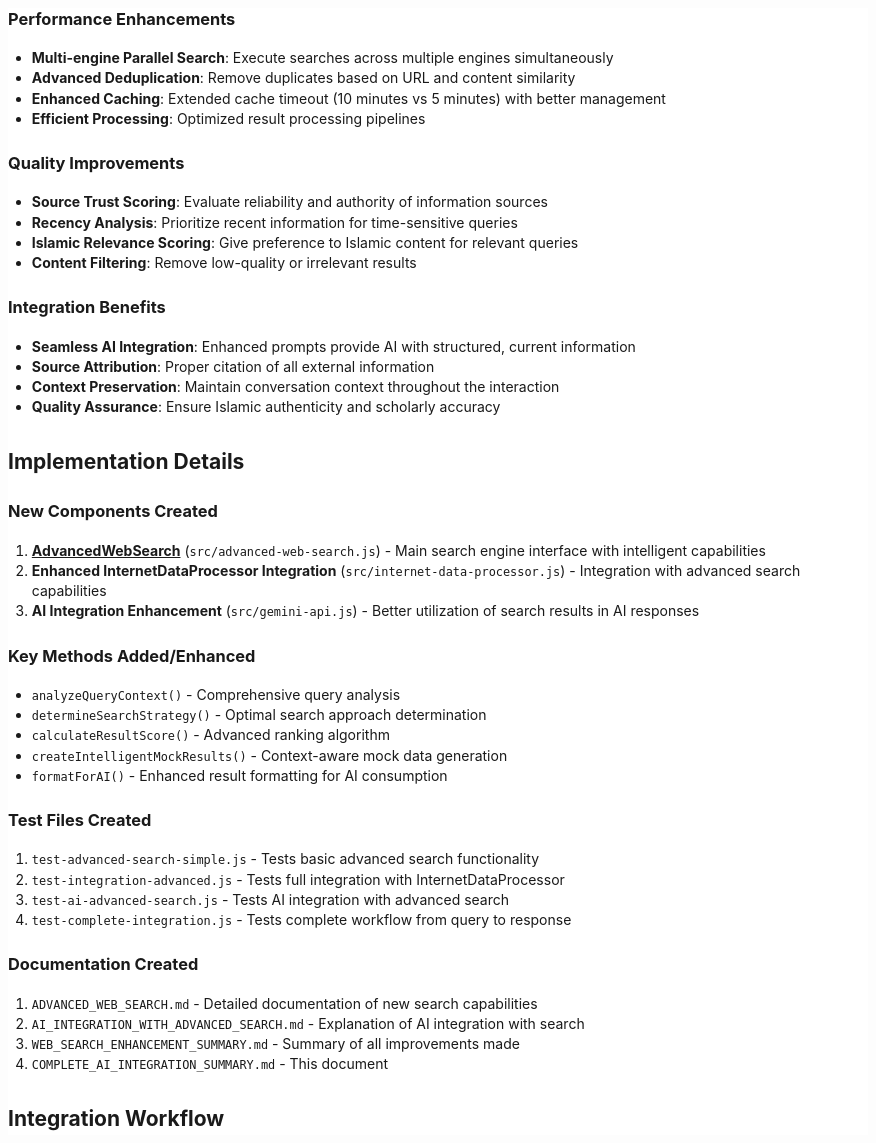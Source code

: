 ### Performance Enhancements
- **Multi-engine Parallel Search**: Execute searches across multiple engines simultaneously
- **Advanced Deduplication**: Remove duplicates based on URL and content similarity
- **Enhanced Caching**: Extended cache timeout (10 minutes vs 5 minutes) with better management
- **Efficient Processing**: Optimized result processing pipelines

### Quality Improvements
- **Source Trust Scoring**: Evaluate reliability and authority of information sources
- **Recency Analysis**: Prioritize recent information for time-sensitive queries
- **Islamic Relevance Scoring**: Give preference to Islamic content for relevant queries
- **Content Filtering**: Remove low-quality or irrelevant results

### Integration Benefits
- **Seamless AI Integration**: Enhanced prompts provide AI with structured, current information
- **Source Attribution**: Proper citation of all external information
- **Context Preservation**: Maintain conversation context throughout the interaction
- **Quality Assurance**: Ensure Islamic authenticity and scholarly accuracy

## Implementation Details

### New Components Created
1. **[AdvancedWebSearch](file:///c:/Users/s/Desktop/islamicai/src/advanced-web-search.js#L5-L1264)** (`src/advanced-web-search.js`) - Main search engine interface with intelligent capabilities
2. **Enhanced InternetDataProcessor Integration** (`src/internet-data-processor.js`) - Integration with advanced search capabilities
3. **AI Integration Enhancement** (`src/gemini-api.js`) - Better utilization of search results in AI responses

### Key Methods Added/Enhanced
- `analyzeQueryContext()` - Comprehensive query analysis
- `determineSearchStrategy()` - Optimal search approach determination
- `calculateResultScore()` - Advanced ranking algorithm
- `createIntelligentMockResults()` - Context-aware mock data generation
- `formatForAI()` - Enhanced result formatting for AI consumption

### Test Files Created
1. `test-advanced-search-simple.js` - Tests basic advanced search functionality
2. `test-integration-advanced.js` - Tests full integration with InternetDataProcessor
3. `test-ai-advanced-search.js` - Tests AI integration with advanced search
4. `test-complete-integration.js` - Tests complete workflow from query to response

### Documentation Created
1. `ADVANCED_WEB_SEARCH.md` - Detailed documentation of new search capabilities
2. `AI_INTEGRATION_WITH_ADVANCED_SEARCH.md` - Explanation of AI integration with search
3. `WEB_SEARCH_ENHANCEMENT_SUMMARY.md` - Summary of all improvements made
4. `COMPLETE_AI_INTEGRATION_SUMMARY.md` - This document

## Integration Workflow
